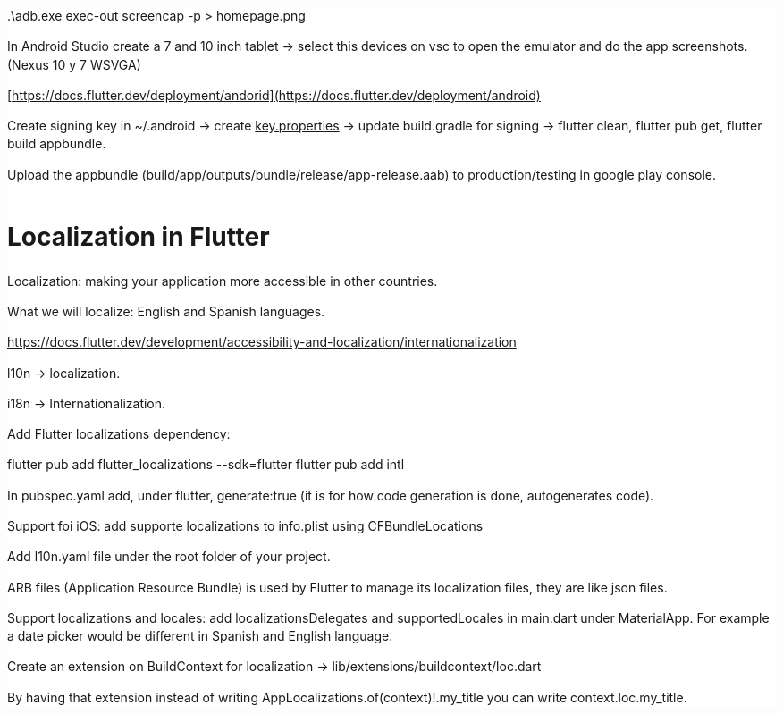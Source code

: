 .\adb.exe exec-out screencap -p > homepage.png

In Android Studio create a 7 and 10 inch tablet → select this devices on vsc to open the emulator and do the app screenshots. (Nexus 10 y 7 WSVGA)

[https://docs.flutter.dev/deployment/andorid](https://docs.flutter.dev/deployment/android) 

Create signing key in ~/.android → create [key.properties](http://key.properties) → update build.gradle for signing → flutter clean, flutter pub get, flutter build appbundle.

Upload the appbundle (build/app/outputs/bundle/release/app-release.aab) to production/testing in google play console.

# Localization in Flutter

Localization: making your application more accessible in other countries.

What we will localize: English and Spanish languages.

https://docs.flutter.dev/development/accessibility-and-localization/internationalization 

l10n → localization.

i18n → Internationalization.

Add Flutter localizations dependency:

flutter pub add flutter_localizations --sdk=flutter
flutter pub add intl

In pubspec.yaml add, under flutter, generate:true (it is for how code generation is done, autogenerates code).

Support foi iOS: add supporte localizations to info.plist using <key>CFBundleLocations</key>

Add l10n.yaml file under the root folder of your project.

ARB files (Application Resource Bundle) is used by Flutter to manage its localization files, they are like json files.

Support localizations and locales: add localizationsDelegates and supportedLocales in main.dart under MaterialApp. For example a date picker would be different in Spanish and English language.

Create an extension on BuildContext for localization → lib/extensions/buildcontext/loc.dart

By having that extension instead of writing AppLocalizations.of(context)!.my_title you can write context.loc.my_title.